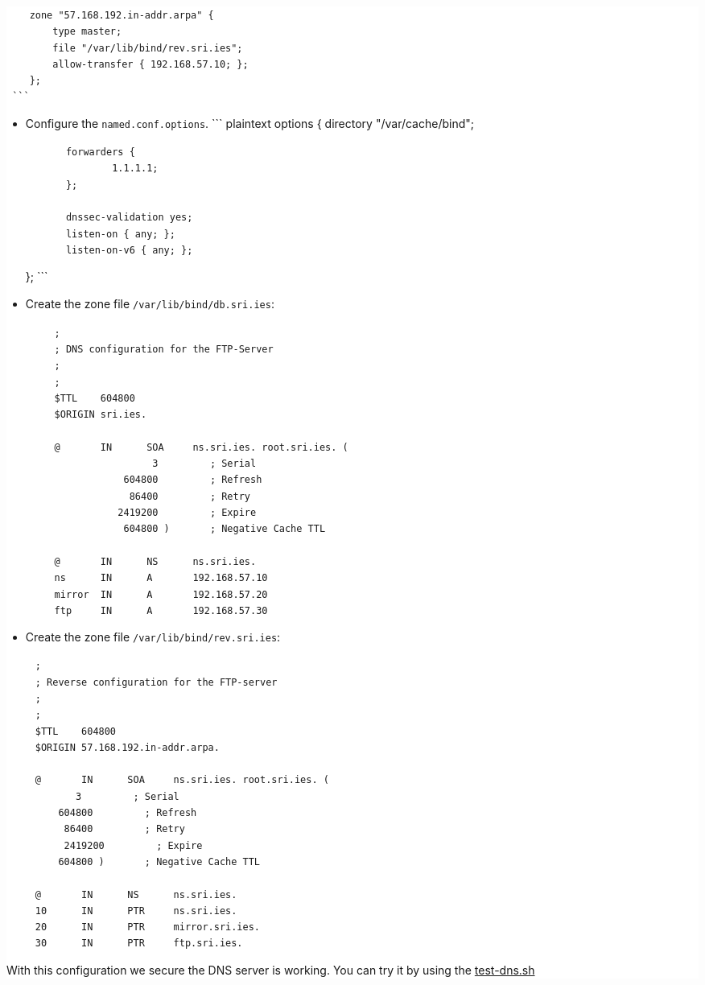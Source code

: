         zone "57.168.192.in-addr.arpa" {
            type master;
            file "/var/lib/bind/rev.sri.ies";
            allow-transfer { 192.168.57.10; };
        };
     ```
   - Configure the `named.conf.options`.
    ``` plaintext
        options {
                directory "/var/cache/bind";

                forwarders {
                        1.1.1.1;
                };

                dnssec-validation yes;
                listen-on { any; };
                listen-on-v6 { any; };
        };
    ```
   - Create the zone file `/var/lib/bind/db.sri.ies`:
     ```plaintext
          ;
          ; DNS configuration for the FTP-Server
          ; 
          ;
          $TTL    604800
          $ORIGIN sri.ies.

          @       IN      SOA     ns.sri.ies. root.sri.ies. (
                           3         ; Serial
                      604800         ; Refresh
                       86400         ; Retry
                     2419200         ; Expire
                      604800 )       ; Negative Cache TTL

          @       IN      NS      ns.sri.ies.
          ns      IN      A       192.168.57.10
          mirror  IN      A       192.168.57.20
          ftp     IN      A       192.168.57.30
     ```
   - Create the zone file `/var/lib/bind/rev.sri.ies`:
   ```plaintext
        ;
        ; Reverse configuration for the FTP-server
        ; 
        ;
        $TTL    604800
        $ORIGIN 57.168.192.in-addr.arpa.

        @       IN      SOA     ns.sri.ies. root.sri.ies. (
               3         ; Serial
            604800         ; Refresh
             86400         ; Retry
             2419200         ; Expire
            604800 )       ; Negative Cache TTL

        @       IN      NS      ns.sri.ies.
        10      IN      PTR     ns.sri.ies.
        20      IN      PTR     mirror.sri.ies.
        30      IN      PTR     ftp.sri.ies.
   ```
With this configuration we secure the DNS server is working.
You can try it by using the [test-dns.sh](/tests/test-dns.sh)

